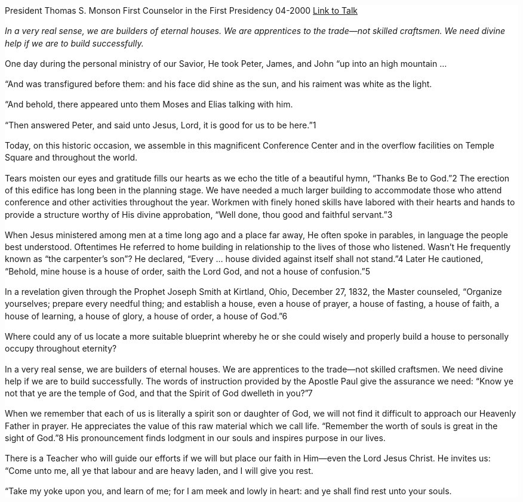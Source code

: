 President Thomas S. Monson
First Counselor in the First Presidency
04-2000
[Link to Talk](https://www.churchofjesuschrist.org/study/general-conference/2000/04/your-eternal-home?lang=eng)

_In a very real sense, we are builders of eternal houses. We are apprentices to the trade—not skilled craftsmen. We need divine help if we are to build successfully._

One day during the personal ministry of our Savior, He took Peter, James, and John “up into an high mountain …

“And was transfigured before them: and his face did shine as the sun, and his raiment was white as the light.

“And behold, there appeared unto them Moses and Elias talking with him.

“Then answered Peter, and said unto Jesus, Lord, it is good for us to be here.”1

Today, on this historic occasion, we assemble in this magnificent Conference Center and in the overflow facilities on Temple Square and throughout the world.

Tears moisten our eyes and gratitude fills our hearts as we echo the title of a beautiful hymn, “Thanks Be to God.”2 The erection of this edifice has long been in the planning stage. We have needed a much larger building to accommodate those who attend conference and other activities throughout the year. Workmen with finely honed skills have labored with their hearts and hands to provide a structure worthy of His divine approbation, “Well done, thou good and faithful servant.”3

When Jesus ministered among men at a time long ago and a place far away, He often spoke in parables, in language the people best understood. Oftentimes He referred to home building in relationship to the lives of those who listened. Wasn’t He frequently known as “the carpenter’s son”? He declared, “Every … house divided against itself shall not stand.”4 Later He cautioned, “Behold, mine house is a house of order, saith the Lord God, and not a house of confusion.”5

In a revelation given through the Prophet Joseph Smith at Kirtland, Ohio, December 27, 1832, the Master counseled, “Organize yourselves; prepare every needful thing; and establish a house, even a house of prayer, a house of fasting, a house of faith, a house of learning, a house of glory, a house of order, a house of God.”6

Where could any of us locate a more suitable blueprint whereby he or she could wisely and properly build a house to personally occupy throughout eternity?

In a very real sense, we are builders of eternal houses. We are apprentices to the trade—not skilled craftsmen. We need divine help if we are to build successfully. The words of instruction provided by the Apostle Paul give the assurance we need: “Know ye not that ye are the temple of God, and that the Spirit of God dwelleth in you?”7

When we remember that each of us is literally a spirit son or daughter of God, we will not find it difficult to approach our Heavenly Father in prayer. He appreciates the value of this raw material which we call life. “Remember the worth of souls is great in the sight of God.”8 His pronouncement finds lodgment in our souls and inspires purpose in our lives.

There is a Teacher who will guide our efforts if we will but place our faith in Him—even the Lord Jesus Christ. He invites us: “Come unto me, all ye that labour and are heavy laden, and I will give you rest.

“Take my yoke upon you, and learn of me; for I am meek and lowly in heart: and ye shall find rest unto your souls.
